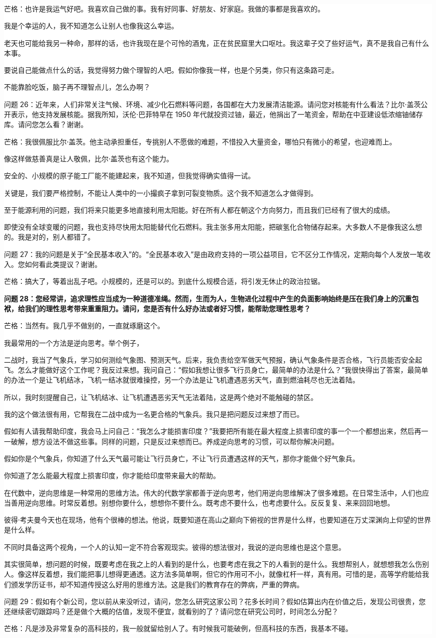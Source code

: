 芒格：也许是我运气好吧。我喜欢自己做的事。我有好同事、好朋友、好家庭。我做的事都是我喜欢的。

我是个幸运的人，我不知道怎么让别人也像我这么幸运。

老天也可能给我另一种命，那样的话，也许我现在是个可怜的酒鬼，正在贫民窟里大口呕吐。我这辈子交了些好运气，真不是我自己有什么本事。

要说自己能做点什么的话，我觉得努力做个理智的人吧。假如你像我一样，也是个另类，你只有这条路可走。

不能靠脸吃饭，脑子再不理智点儿，怎么办啊？

问题 26：近年来，人们非常关注气候、环境、减少化石燃料等问题，各国都在大力发展清洁能源。请问您对核能有什么看法？比尔·盖茨公开表示，他支持发展核能。据我所知，沃伦·巴菲特早在 1950 年代就投资过铀，最近，他捐出了一笔资金，帮助在中亚建设低浓缩铀储存库。请问您怎么看？谢谢。

芒格：我很佩服比尔·盖茨。他主动承担重任，专挑别人不愿做的难题，不惜投入大量资金，哪怕只有微小的希望，也迎难而上。

像这样做慈善真是让人敬佩，比尔·盖茨也有这个能力。

安全的、小规模的原子能工厂能不能建起来，我不知道，但我觉得确实值得一试。

关键是，我们要严格控制，不能让人类中的一小撮疯子拿到可裂变物质。这个我不知道怎么才做得到。

至于能源利用的问题，我们将来只能更多地直接利用太阳能。好在所有人都在朝这个方向努力，而且我们已经有了很大的成绩。

即使没有全球变暖的问题，我也支持尽快用太阳能替代化石燃料。我主张多用太阳能，把碳氢化合物储存起来。大多数人不是像我这么想的。我是对的，别人都错了。

问题 27：我的问题是关于“全民基本收入”的。“全民基本收入”是由政府支持的一项公益项目，它不区分工作情况，定期向每个人发放一笔收入。您如何看此类提议？谢谢。

芒格：搞大了，等着出乱子吧。小规模的，还是可以的。到底什么规模合适，将引发无休止的政治拉锯。

**问题 28：您经常讲，追求理性应当成为一种道德准绳。然而，生而为人，生物进化过程中产生的负面影响始终是压在我们身上的沉重包袱，给我们的理性思考带来重重阻力。请问，您是否有什么好办法或者好习惯，能帮助您理性思考？**

芒格：当然有。我几乎不做别的，一直就琢磨这个。

我最常用的一个方法是逆向思考。举个例子，

二战时，我当了气象兵，学习如何测绘气象图、预测天气。后来，我负责给空军做天气预报，确认气象条件是否合格，飞行员能否安全起飞。怎么才能做好这个工作呢？我反过来想。我问自己：“假如我想让很多飞行员身亡，最简单的办法是什么？”我很快得出了答案，最简单的办法一个是让飞机结冰，飞机一结冰就很难操控，另一个办法是让飞机遭遇恶劣天气，直到燃油耗尽也无法着陆。

所以，我时刻提醒自己，让飞机结冰、让飞机遭遇恶劣天气无法着陆，这是两个绝对不能触碰的禁区。

我的这个做法很有用，它帮我在二战中成为一名更合格的气象兵。我只是把问题反过来想了而已。

假如有人请我帮助印度，我会马上问自己：“我怎么才能损害印度？”我要把所有能在最大程度上损害印度的事一个一个都想出来，然后再一一破解，想方设法不做这些事。同样的问题，只是反过来想而已。养成逆向思考的习惯，可以帮你解决问题。

假如你是个气象兵，你知道了什么天气最可能让飞行员身亡，不让飞行员遭遇这样的天气，那你才能做个好气象兵。

你知道了怎么能最大程度上损害印度，你才能给印度带来最大的帮助。

在代数中，逆向思维是一种常用的思维方法。伟大的代数学家都善于逆向思考，他们用逆向思维解决了很多难题。在日常生活中，人们也应当善用逆向思维。时常反着想。别想你要什么，想想你不要什么。既考虑不要什么，也考虑要什么。反反复复、来来回回地想。

彼得·考夫曼今天也在现场，他有个很棒的想法。他说，既要知道在高山之巅向下俯视的世界是什么样，也要知道在万丈深渊向上仰望的世界是什么样。

不同时具备这两个视角，一个人的认知一定不符合客观现实。彼得的想法很对，我说的逆向思维也是这个意思。

其实很简单，想问题的时候，既要考虑在我之上的人看到的是什么，也要考虑在我之下的人看到的是什么。我想帮别人，就想想我怎么伤别人。像这样反着想，我们能把事儿想得更通透。这方法多简单啊，但它的作用可不小，就像杠杆一样，真有用。可惜的是，高等学府能给我们颁发学历证书，却不知道传授这么好用的思维方法。这是我们的教育存在的弊病，严重的弊病。

问题 29：假如有个新公司，您以前从来没听过，请问，您怎么研究这家公司？花多长时间？假如估算出内在价值之后，发现公司很贵，您还继续密切跟踪吗？还是做个大概的估值，发现不便宜，就看别的了？请问您在研究公司时，时间怎么分配？

芒格：凡是涉及非常复杂的高科技的，我一般就留给别人了。有时候我可能破例，但高科技的东西，我基本不碰。
